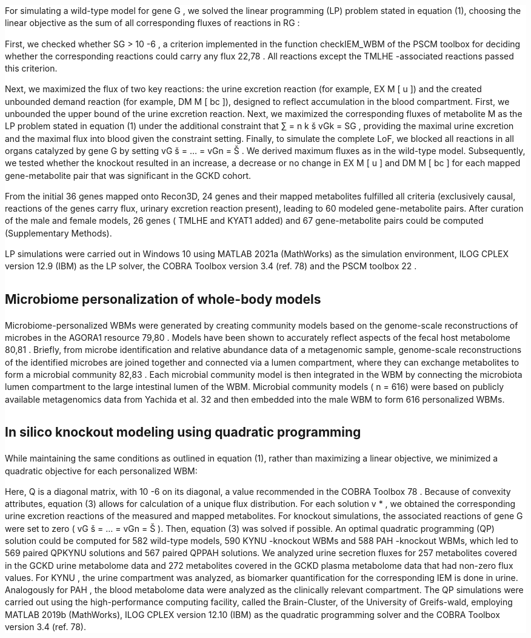 

For simulating a wild-type model for gene G , we solved the linear programming (LP) problem stated in equation (1), choosing the linear objective as the sum of all corresponding fluxes of reactions in RG :



First, we checked whether SG &gt; 10 -6 , a criterion implemented in the function checkIEM\_WBM of the PSCM toolbox for deciding whether the corresponding reactions could carry any flux 22,78 . All reactions except the TMLHE -associated reactions passed this criterion.

Next, we maximized the flux of two key reactions: the urine excretion reaction (for example, EX M [ u ]) and the created unbounded demand reaction (for example, DM M [ bc ]), designed to reflect accumulation in the blood compartment. First, we unbounded the upper bound of the urine excretion reaction. Next, we maximized the corresponding fluxes of metabolite M as the LP problem stated in equation (1) under the additional constraint that ∑ = n k š vGk = SG , providing the maximal urine excretion and the maximal flux into blood given the constraint setting. Finally, to simulate the complete LoF, we blocked all reactions in all organs catalyzed by gene G by setting vG š = … = vGn = Š . We derived maximum fluxes as in the wild-type model. Subsequently, we tested whether the knockout resulted in an increase, a decrease or no change in EX M [ u ] and DM M [ bc ] for each mapped gene-metabolite pair that was significant in the GCKD cohort.

From the initial 36 genes mapped onto Recon3D, 24 genes and their mapped metabolites fulfilled all criteria (exclusively causal, reactions of the genes carry flux, urinary excretion reaction present), leading to 60 modeled gene-metabolite pairs. After curation of the male and female models, 26 genes ( TMLHE and KYAT1 added) and 67 gene-metabolite pairs could be computed (Supplementary Methods).

LP simulations were carried out in Windows 10 using MATLAB 2021a (MathWorks) as the simulation environment, ILOG CPLEX version 12.9 (IBM) as the LP solver, the COBRA Toolbox version 3.4 (ref. 78) and the PSCM toolbox 22 .

## Microbiome personalization of whole-body models

Microbiome-personalized WBMs were generated by creating community models based on the genome-scale reconstructions of microbes in the AGORA1 resource 79,80 . Models have been shown to accurately reflect aspects of the fecal host metabolome 80,81 . Briefly, from microbe identification and relative abundance data of a metagenomic sample, genome-scale reconstructions of the identified microbes are joined together and connected via a lumen compartment, where they can exchange metabolites to form a microbial community 82,83 . Each microbial community model is then integrated in the WBM by connecting the microbiota lumen compartment to the large intestinal lumen of the WBM. Microbial community models ( n = 616) were based on publicly available metagenomics data from Yachida et al. 32 and then embedded into the male WBM to form 616 personalized WBMs.

## In silico knockout modeling using quadratic programming

While maintaining the same conditions as outlined in equation (1), rather than maximizing a linear objective, we minimized a quadratic objective for each personalized WBM:



Here, Q is a diagonal matrix, with 10 -6 on its diagonal, a value recommended in the COBRA Toolbox 78 . Because of convexity attributes, equation (3) allows for calculation of a unique flux distribution. For each solution v * , we obtained the corresponding urine excretion reactions of the measured and mapped metabolites. For knockout simulations,  the  associated  reactions  of  gene G were  set  to  zero ( vG š = … = vGn = Š ). Then, equation (3) was solved if possible. An optimal quadratic programming (QP) solution could be computed for 582 wild-type models, 590 KYNU -knockout WBMs and 588 PAH -knockout WBMs, which led to 569 paired QPKYNU solutions and 567 paired QPPAH solutions. We analyzed urine secretion fluxes for 257 metabolites covered in the GCKD urine metabolome data and 272 metabolites covered in the GCKD plasma metabolome data that had non-zero flux values. For KYNU , the urine compartment was analyzed, as biomarker quantification for the corresponding IEM is done in urine. Analogously for PAH , the blood metabolome data were analyzed as the clinically relevant compartment. The QP simulations were carried out using the high-performance computing facility, called the Brain-Cluster, of the University of Greifs-wald, employing MATLAB 2019b (MathWorks), ILOG CPLEX version 12.10 (IBM) as the quadratic programming solver and the COBRA Toolbox version 3.4 (ref. 78).
